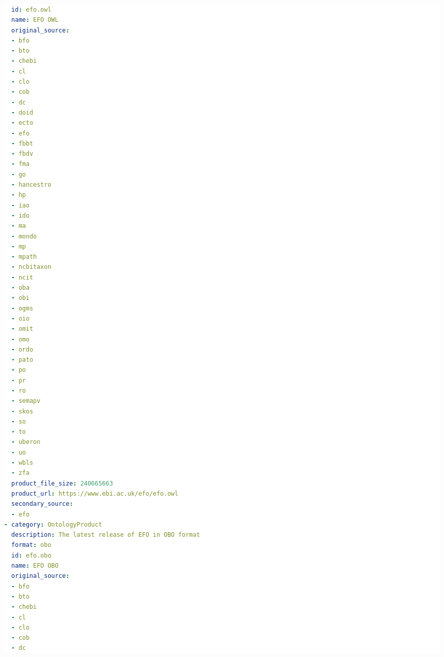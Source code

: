 ```yaml
  id: efo.owl
  name: EFO OWL
  original_source:
  - bfo
  - bto
  - chebi
  - cl
  - clo
  - cob
  - dc
  - doid
  - ecto
  - efo
  - fbbt
  - fbdv
  - fma
  - go
  - hancestro
  - hp
  - iao
  - ido
  - ma
  - mondo
  - mp
  - mpath
  - ncbitaxon
  - ncit
  - oba
  - obi
  - ogms
  - oio
  - omit
  - omo
  - ordo
  - pato
  - po
  - pr
  - ro
  - semapv
  - skos
  - so
  - to
  - uberon
  - uo
  - wbls
  - zfa
  product_file_size: 240665663
  product_url: https://www.ebi.ac.uk/efo/efo.owl
  secondary_source:
  - efo
- category: OntologyProduct
  description: The latest release of EFO in OBO format
  format: obo
  id: efo.obo
  name: EFO OBO
  original_source:
  - bfo
  - bto
  - chebi
  - cl
  - clo
  - cob
  - dc
```